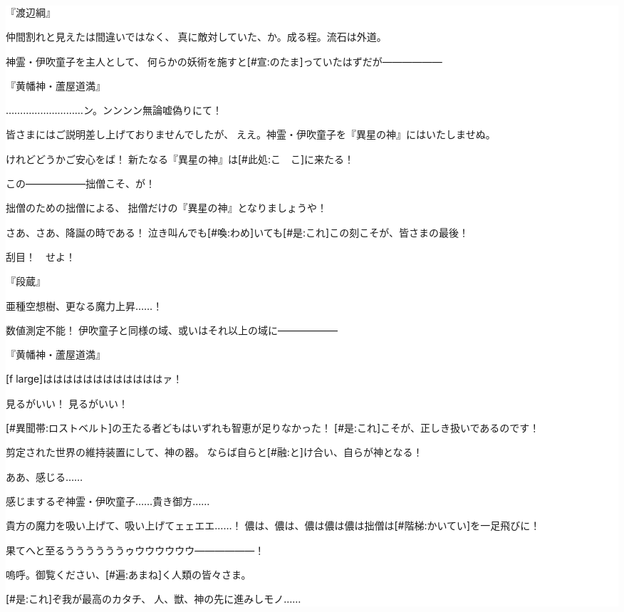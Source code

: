 『渡辺綱』

仲間割れと見えたは間違いではなく、
真に敵対していた、か。成る程。流石は外道。

神霊・伊吹童子を主人として、
何らかの妖術を施すと[#宣:のたま]っていたはずだが——————

『黄幡神・蘆屋道満』

………………………ン。ンンンン無論嘘偽りにて！

皆さまにはご説明差し上げておりませんでしたが、
ええ。神霊・伊吹童子を『異星の神』にはいたしませぬ。

けれどどうかご安心をば！
新たなる『異星の神』は[#此処:こ　こ]に来たる！

この——————拙僧こそ、が！

拙僧のための拙僧による、
拙僧だけの『異星の神』となりましょうや！

さあ、さあ、降誕の時である！
泣き叫んでも[#喚:わめ]いても[#是:これ]この刻こそが、皆さまの最後！

刮目！　せよ！

『段蔵』

亜種空想樹、更なる魔力上昇……！

数値測定不能！
伊吹童子と同様の域、或いはそれ以上の域に——————

『黄幡神・蘆屋道満』

[f large]ははははははははははははァ！

見るがいい！
見るがいい！

[#異聞帯:ロストベルト]の王たる者どもはいずれも智恵が足りなかった！
[#是:これ]こそが、正しき扱いであるのです！

剪定された世界の維持装置にして、神の器。
ならば自らと[#融:と]け合い、自らが神となる！

ああ、感じる……

感じまするぞ神霊・伊吹童子……貴き御方……

貴方の魔力を吸い上げて、吸い上げてェェエエ……！
儂は、儂は、儂は儂は儂は拙僧は[#階梯:かいてい]を一足飛びに！

果てへと至るううううううゥウウウウウウ——————！

嗚呼。御覧ください、[#遍:あまね]く人類の皆々さま。

[#是:これ]ぞ我が最高のカタチ、
人、獣、神の先に進みしモノ……
